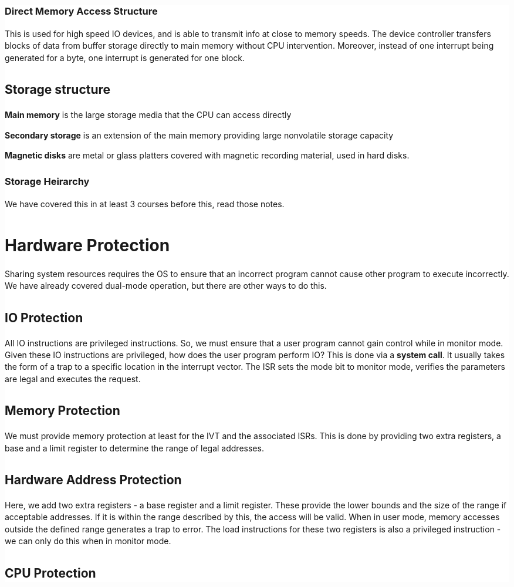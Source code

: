 ### Direct Memory Access Structure

This is used for high speed IO devices, and is able to transmit info at close to memory speeds. The device controller transfers blocks of data from buffer storage directly to main memory without CPU intervention. Moreover, instead of one interrupt being generated for a byte, one interrupt is generated for one block.

## Storage structure

**Main memory** is the large storage media that the CPU can access directly

**Secondary storage** is an extension of the main memory providing large nonvolatile storage capacity

**Magnetic disks** are metal or glass platters covered with magnetic recording material, used in hard disks.

### Storage Heirarchy

We have covered this in at least 3 courses before this, read those notes.

# Hardware Protection

Sharing system resources requires the OS to ensure that an incorrect program cannot cause other program to execute incorrectly. We have already covered dual-mode operation, but there are other ways to do this.

## IO Protection

All IO instructions are privileged instructions. So, we must ensure that a user program cannot gain control while in monitor mode. Given these IO instructions are privileged, how does the user program perform IO? This is done via a **system call**. It usually takes the form of a trap to a specific location in the interrupt vector. The ISR sets the mode bit to monitor mode, verifies the parameters are legal and executes the request.

## Memory Protection

We must provide memory protection at least for the IVT and the associated ISRs. This is done by providing two extra registers, a base and a limit register to determine the range of legal addresses.

## Hardware Address Protection

Here, we add two extra registers - a base register and a limit register. These provide the lower bounds and the size  of the range if acceptable addresses. If it is within the range described by this, the access will be valid. When in user mode, memory accesses outside the defined range generates a trap to error. The load instructions for these two registers is also a privileged instruction - we can only do this when in monitor mode.

## CPU Protection
